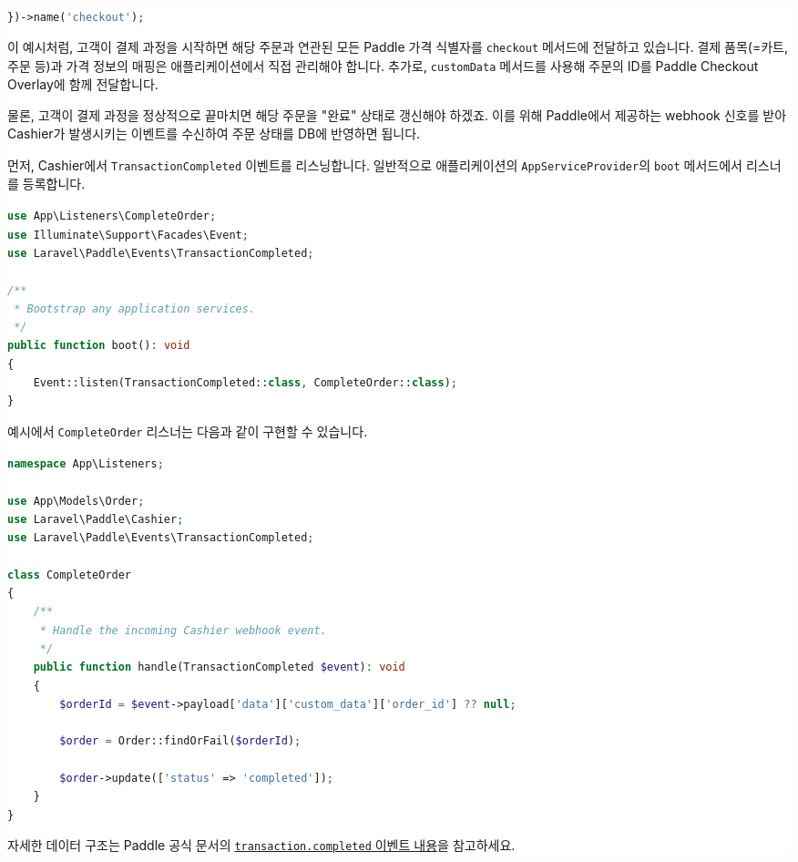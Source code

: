 ```php
})->name('checkout');
```

이 예시처럼, 고객이 결제 과정을 시작하면 해당 주문과 연관된 모든 Paddle 가격 식별자를 `checkout` 메서드에 전달하고 있습니다. 결제 품목(=카트, 주문 등)과 가격 정보의 매핑은 애플리케이션에서 직접 관리해야 합니다. 추가로, `customData` 메서드를 사용해 주문의 ID를 Paddle Checkout Overlay에 함께 전달합니다.

물론, 고객이 결제 과정을 정상적으로 끝마치면 해당 주문을 "완료" 상태로 갱신해야 하겠죠. 이를 위해 Paddle에서 제공하는 webhook 신호를 받아 Cashier가 발생시키는 이벤트를 수신하여 주문 상태를 DB에 반영하면 됩니다.

먼저, Cashier에서 `TransactionCompleted` 이벤트를 리스닝합니다. 일반적으로 애플리케이션의 `AppServiceProvider`의 `boot` 메서드에서 리스너를 등록합니다.

```php
use App\Listeners\CompleteOrder;
use Illuminate\Support\Facades\Event;
use Laravel\Paddle\Events\TransactionCompleted;

/**
 * Bootstrap any application services.
 */
public function boot(): void
{
    Event::listen(TransactionCompleted::class, CompleteOrder::class);
}
```

예시에서 `CompleteOrder` 리스너는 다음과 같이 구현할 수 있습니다.

```php
namespace App\Listeners;

use App\Models\Order;
use Laravel\Paddle\Cashier;
use Laravel\Paddle\Events\TransactionCompleted;

class CompleteOrder
{
    /**
     * Handle the incoming Cashier webhook event.
     */
    public function handle(TransactionCompleted $event): void
    {
        $orderId = $event->payload['data']['custom_data']['order_id'] ?? null;

        $order = Order::findOrFail($orderId);

        $order->update(['status' => 'completed']);
    }
}
```

자세한 데이터 구조는 Paddle 공식 문서의 [`transaction.completed` 이벤트 내용](https://developer.paddle.com/webhooks/transactions/transaction-completed)을 참고하세요.
